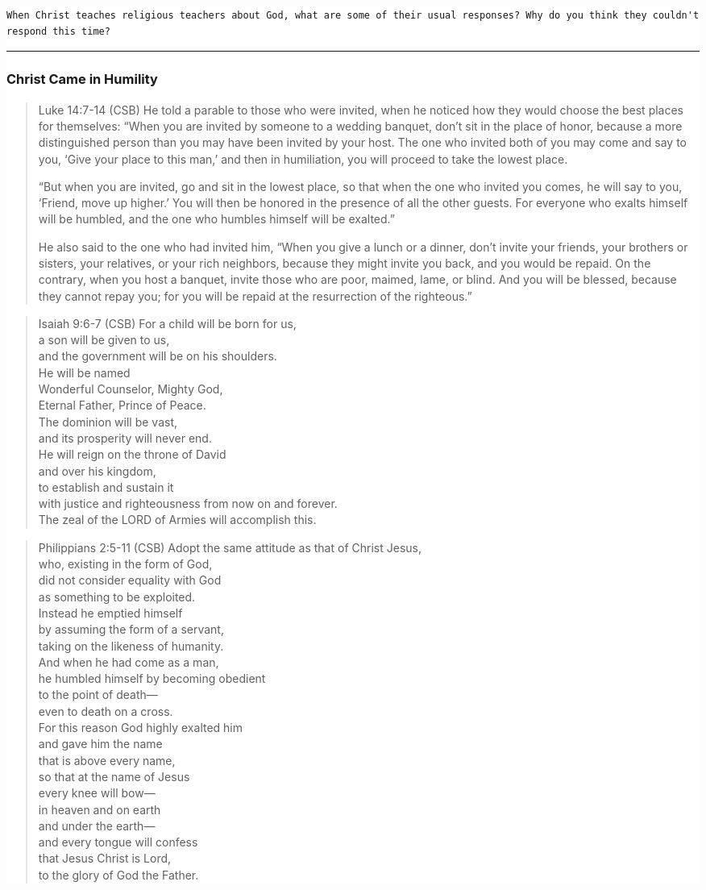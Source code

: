 ```text
When Christ teaches religious teachers about God, what are some of their usual responses? Why do you think they couldn't respond this time?
```

---
### Christ Came in Humility

>Luke 14:7-14 (CSB) He told a parable to those who were invited, when he noticed how they would choose the best places for themselves: “When you are invited by someone to a wedding banquet, don’t sit in the place of honor, because a more distinguished person than you may have been invited by your host. The one who invited both of you may come and say to you, ‘Give your place to this man,’ and then in humiliation, you will proceed to take the lowest place.
>
>“But when you are invited, go and sit in the lowest place, so that when the one who invited you comes, he will say to you, ‘Friend, move up higher.’ You will then be honored in the presence of all the other guests. For everyone who exalts himself will be humbled, and the one who humbles himself will be exalted.”
>
>He also said to the one who had invited him, “When you give a lunch or a dinner, don’t invite your friends, your brothers or sisters, your relatives, or your rich neighbors, because they might invite you back, and you would be repaid. On the contrary, when you host a banquet, invite those who are poor, maimed, lame, or blind. And you will be blessed, because they cannot repay you; for you will be repaid at the resurrection of the righteous.”

>Isaiah 9:6-7 (CSB)
>For a child will be born for us,  
>a son will be given to us,  
>and the government will be on his shoulders.  
>He will be named  
>Wonderful Counselor, Mighty God,  
>Eternal Father, Prince of Peace.  
>The dominion will be vast,  
>and its prosperity will never end.  
>He will reign on the throne of David  
>and over his kingdom,  
>to establish and sustain it  
>with justice and righteousness from now on and forever.  
>The zeal of the LORD of Armies will accomplish this.  

>Philippians 2:5-11 (CSB)
>Adopt the same attitude as that of Christ Jesus,  
>who, existing in the form of God,  
>did not consider equality with God  
>as something to be exploited.  
>Instead he emptied himself  
>by assuming the form of a servant,  
>taking on the likeness of humanity.  
>And when he had come as a man,  
>he humbled himself by becoming obedient  
>to the point of death—  
>even to death on a cross.  
>For this reason God highly exalted him  
>and gave him the name  
>that is above every name,  
>so that at the name of Jesus  
>every knee will bow—  
>in heaven and on earth  
>and under the earth—  
>and every tongue will confess  
>that Jesus Christ is Lord,  
>to the glory of God the Father.
